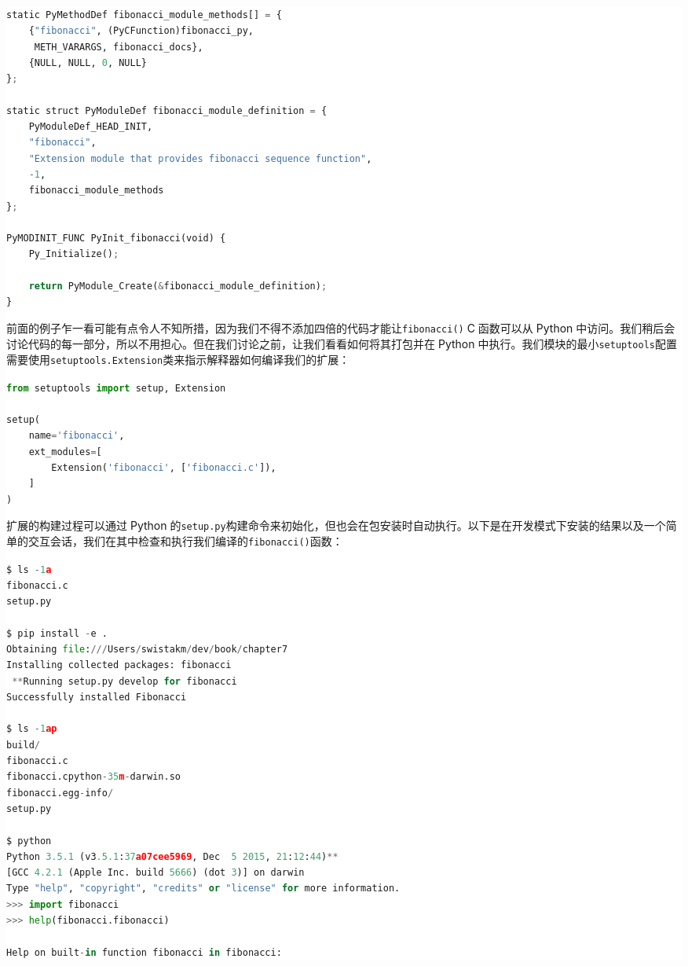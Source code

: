 ```py
static PyMethodDef fibonacci_module_methods[] = {
    {"fibonacci", (PyCFunction)fibonacci_py,
     METH_VARARGS, fibonacci_docs},
    {NULL, NULL, 0, NULL}
};

static struct PyModuleDef fibonacci_module_definition = {
    PyModuleDef_HEAD_INIT,
    "fibonacci",
    "Extension module that provides fibonacci sequence function",
    -1,
    fibonacci_module_methods
};

PyMODINIT_FUNC PyInit_fibonacci(void) {
    Py_Initialize();

    return PyModule_Create(&fibonacci_module_definition);
}
```

前面的例子乍一看可能有点令人不知所措，因为我们不得不添加四倍的代码才能让`fibonacci()` C 函数可以从 Python 中访问。我们稍后会讨论代码的每一部分，所以不用担心。但在我们讨论之前，让我们看看如何将其打包并在 Python 中执行。我们模块的最小`setuptools`配置需要使用`setuptools.Extension`类来指示解释器如何编译我们的扩展：

```py
from setuptools import setup, Extension

setup(
    name='fibonacci',
    ext_modules=[
        Extension('fibonacci', ['fibonacci.c']),
    ]
)
```

扩展的构建过程可以通过 Python 的`setup.py`构建命令来初始化，但也会在包安装时自动执行。以下是在开发模式下安装的结果以及一个简单的交互会话，我们在其中检查和执行我们编译的`fibonacci()`函数：

```py
$ ls -1a
fibonacci.c
setup.py

$ pip install -e .
Obtaining file:///Users/swistakm/dev/book/chapter7
Installing collected packages: fibonacci
 **Running setup.py develop for fibonacci
Successfully installed Fibonacci

$ ls -1ap
build/
fibonacci.c
fibonacci.cpython-35m-darwin.so
fibonacci.egg-info/
setup.py

$ python
Python 3.5.1 (v3.5.1:37a07cee5969, Dec  5 2015, 21:12:44)** 
[GCC 4.2.1 (Apple Inc. build 5666) (dot 3)] on darwin
Type "help", "copyright", "credits" or "license" for more information.
>>> import fibonacci
>>> help(fibonacci.fibonacci)

Help on built-in function fibonacci in fibonacci:

```